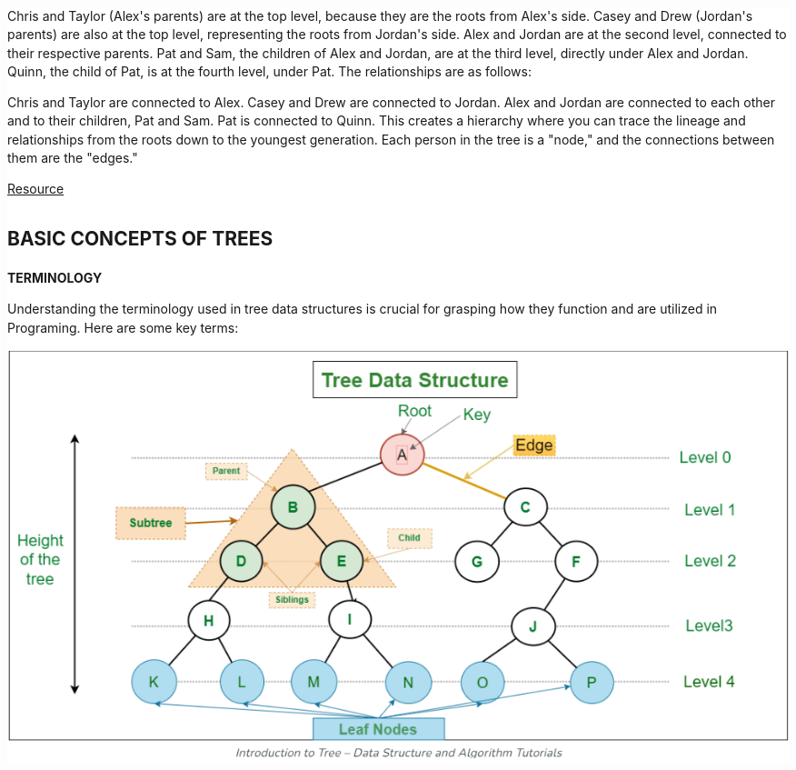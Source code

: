 Chris and Taylor (Alex's parents) are at the top level, because they are the roots from Alex's side.
Casey and Drew (Jordan's parents) are also at the top level, representing the roots from Jordan's side.
Alex and Jordan are at the second level, connected to their respective parents.
Pat and Sam, the children of Alex and Jordan, are at the third level, directly under Alex and Jordan.
Quinn, the child of Pat, is at the fourth level, under Pat.
The relationships are as follows:

Chris and Taylor are connected to Alex.
Casey and Drew are connected to Jordan.
Alex and Jordan are connected to each other and to their children, Pat and Sam.
Pat is connected to Quinn.
This creates a hierarchy where you can trace the lineage and relationships from the roots down to the youngest generation. Each person in the tree is a "node," and the connections between them are the "edges."

[Resource](https://www.geeksforgeeks.org/introduction-to-tree-data-structure-and-algorithm-tutorials/)

## BASIC CONCEPTS OF TREES

**TERMINOLOGY**

Understanding the terminology used in tree data structures is crucial for grasping how they function and are utilized in Programing. Here are some key terms:

![Tree Structure](img/tree-struct.png)
